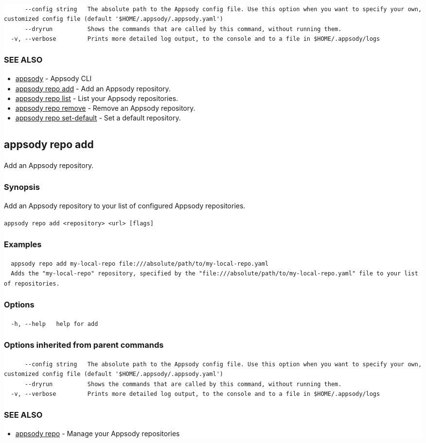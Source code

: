 ```
      --config string   The absolute path to the Appsody config file. Use this option when you want to specify your own, customized config file (default '$HOME/.appsody/.appsody.yaml')
      --dryrun          Shows the commands that are called by this command, without running them.
  -v, --verbose         Prints more detailed log output, to the console and to a file in $HOME/.appsody/logs
```

### SEE ALSO

* [appsody](#appsody)	 - Appsody CLI
* [appsody repo add](#appsody-repo-add)	 - Add an Appsody repository.
* [appsody repo list](#appsody-repo-list)	 - List your Appsody repositories.
* [appsody repo remove](#appsody-repo-remove)	 - Remove an Appsody repository.
* [appsody repo set-default](#appsody-repo-set-default)	 - Set a default repository.

## appsody repo add

Add an Appsody repository.

### Synopsis

Add an Appsody repository to your list of configured Appsody repositories.

```
appsody repo add <repository> <url> [flags]
```

### Examples

```
  appsody repo add my-local-repo file:///absolute/path/to/my-local-repo.yaml
  Adds the "my-local-repo" repository, specified by the "file:///absolute/path/to/my-local-repo.yaml" file to your list of repositories.
```

### Options

```
  -h, --help   help for add
```

### Options inherited from parent commands

```
      --config string   The absolute path to the Appsody config file. Use this option when you want to specify your own, customized config file (default '$HOME/.appsody/.appsody.yaml')
      --dryrun          Shows the commands that are called by this command, without running them.
  -v, --verbose         Prints more detailed log output, to the console and to a file in $HOME/.appsody/logs
```

### SEE ALSO

* [appsody repo](#appsody-repo)	 - Manage your Appsody repositories
